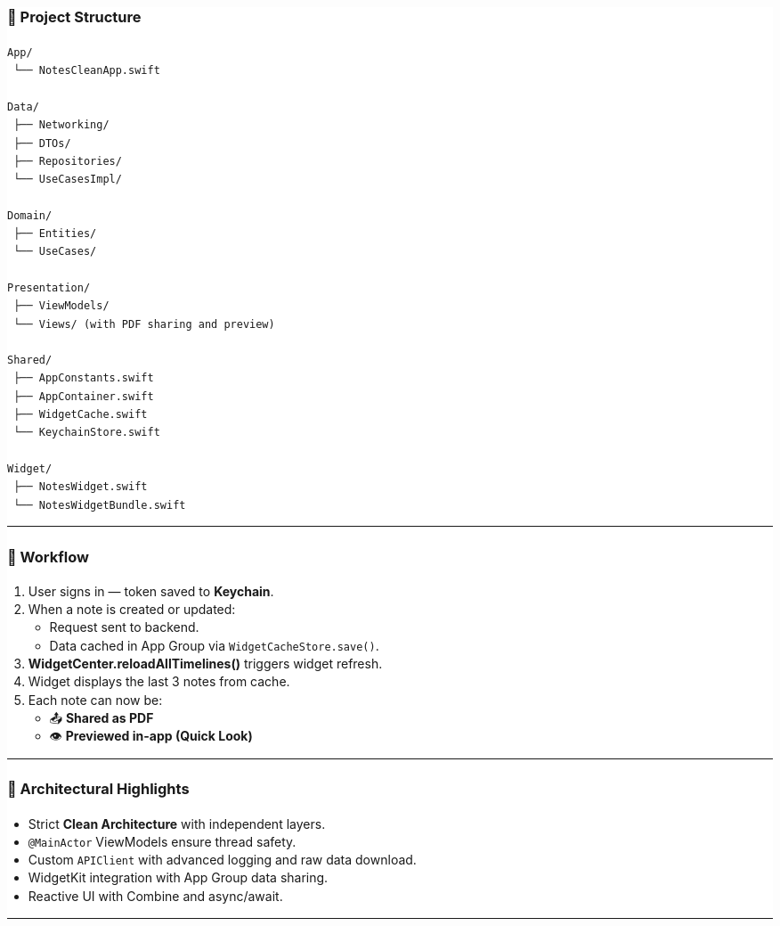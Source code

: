 
### 📁 Project Structure

```plaintext
App/
 └── NotesCleanApp.swift

Data/
 ├── Networking/
 ├── DTOs/
 ├── Repositories/
 └── UseCasesImpl/

Domain/
 ├── Entities/
 └── UseCases/

Presentation/
 ├── ViewModels/
 └── Views/ (with PDF sharing and preview)

Shared/
 ├── AppConstants.swift
 ├── AppContainer.swift
 ├── WidgetCache.swift
 └── KeychainStore.swift

Widget/
 ├── NotesWidget.swift
 └── NotesWidgetBundle.swift
```

---

### 🔄 Workflow
1. User signs in — token saved to **Keychain**.  
2. When a note is created or updated:
   - Request sent to backend.
   - Data cached in App Group via `WidgetCacheStore.save()`.  
3. **WidgetCenter.reloadAllTimelines()** triggers widget refresh.  
4. Widget displays the last 3 notes from cache.  
5. Each note can now be:  
   - 📤 **Shared as PDF**  
   - 👁️ **Previewed in-app (Quick Look)**

---

### 🧠 Architectural Highlights
- Strict **Clean Architecture** with independent layers.  
- `@MainActor` ViewModels ensure thread safety.  
- Custom `APIClient` with advanced logging and raw data download.  
- WidgetKit integration with App Group data sharing.  
- Reactive UI with Combine and async/await.

---